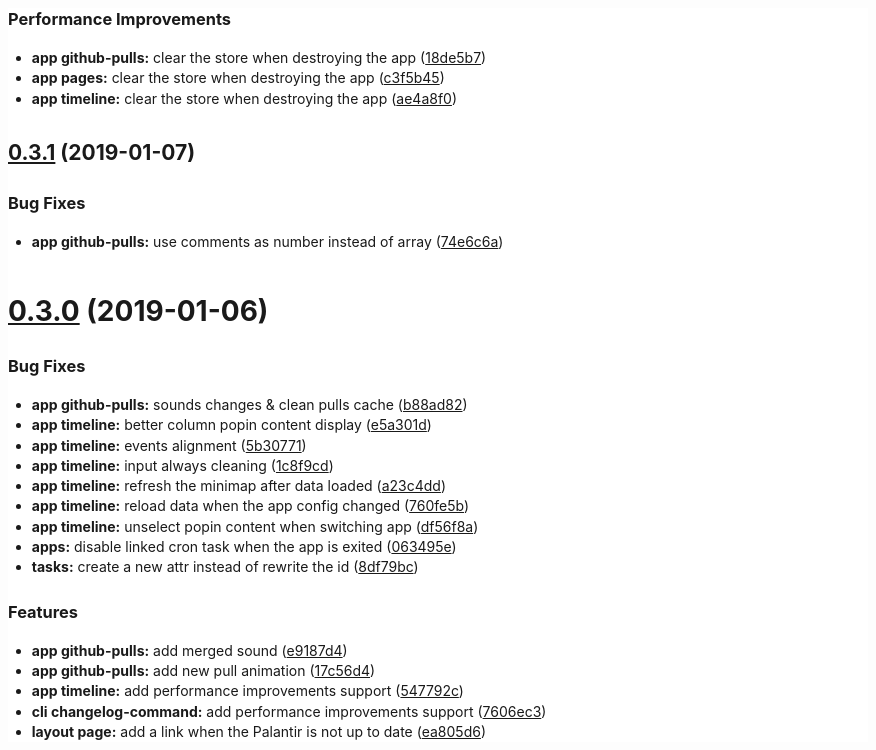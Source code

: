 
### Performance Improvements

* **app github-pulls:** clear the store when destroying the app ([18de5b7](https://github.com/CodeCorico/palantir/commit/18de5b7))
* **app pages:** clear the store when destroying the app ([c3f5b45](https://github.com/CodeCorico/palantir/commit/c3f5b45))
* **app timeline:** clear the store when destroying the app ([ae4a8f0](https://github.com/CodeCorico/palantir/commit/ae4a8f0))



## [0.3.1](https://github.com/CodeCorico/palantir/compare/v0.3.0...v0.3.1) (2019-01-07)


### Bug Fixes

* **app github-pulls:** use comments as number instead of array ([74e6c6a](https://github.com/CodeCorico/palantir/commit/74e6c6a))



# [0.3.0](https://github.com/CodeCorico/palantir/compare/v0.2.0...v0.3.0) (2019-01-06)


### Bug Fixes

* **app github-pulls:** sounds changes & clean pulls cache ([b88ad82](https://github.com/CodeCorico/palantir/commit/b88ad82))
* **app timeline:** better column popin content display ([e5a301d](https://github.com/CodeCorico/palantir/commit/e5a301d))
* **app timeline:** events alignment ([5b30771](https://github.com/CodeCorico/palantir/commit/5b30771))
* **app timeline:** input always cleaning ([1c8f9cd](https://github.com/CodeCorico/palantir/commit/1c8f9cd))
* **app timeline:** refresh the minimap after data loaded ([a23c4dd](https://github.com/CodeCorico/palantir/commit/a23c4dd))
* **app timeline:** reload data when the app config changed ([760fe5b](https://github.com/CodeCorico/palantir/commit/760fe5b))
* **app timeline:** unselect popin content when switching app ([df56f8a](https://github.com/CodeCorico/palantir/commit/df56f8a))
* **apps:** disable linked cron task when the app is exited ([063495e](https://github.com/CodeCorico/palantir/commit/063495e))
* **tasks:** create a new attr instead of rewrite the id ([8df79bc](https://github.com/CodeCorico/palantir/commit/8df79bc))


### Features

* **app github-pulls:** add merged sound ([e9187d4](https://github.com/CodeCorico/palantir/commit/e9187d4))
* **app github-pulls:** add new pull animation ([17c56d4](https://github.com/CodeCorico/palantir/commit/17c56d4))
* **app timeline:** add performance improvements support ([547792c](https://github.com/CodeCorico/palantir/commit/547792c))
* **cli changelog-command:** add performance improvements support ([7606ec3](https://github.com/CodeCorico/palantir/commit/7606ec3))
* **layout page:** add a link when the Palantir is not up to date ([ea805d6](https://github.com/CodeCorico/palantir/commit/ea805d6))
